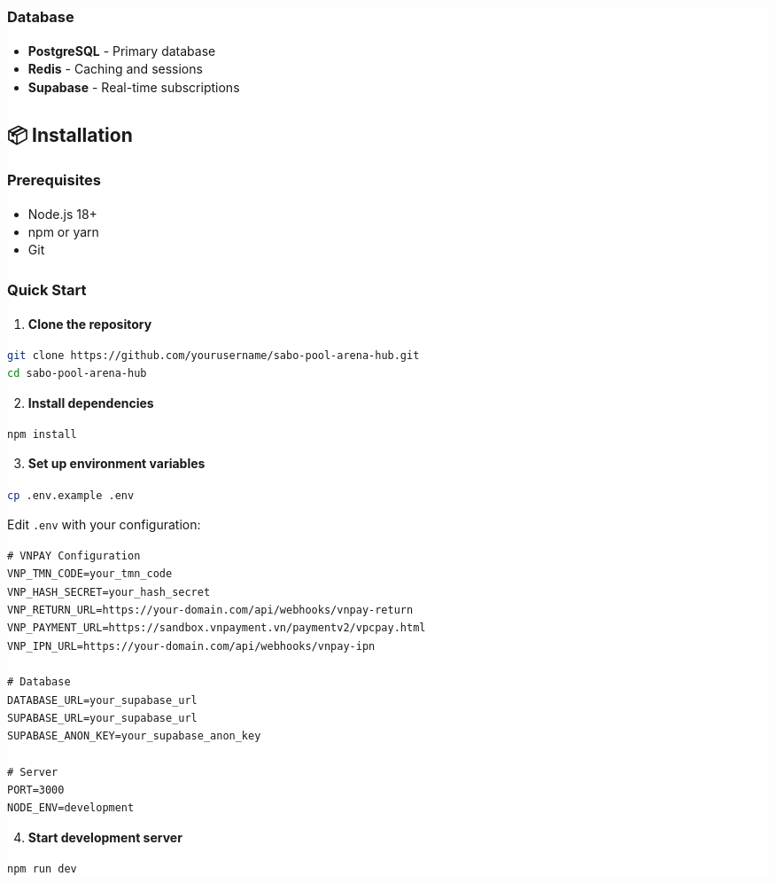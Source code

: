 ### Database
- **PostgreSQL** - Primary database
- **Redis** - Caching and sessions
- **Supabase** - Real-time subscriptions

## 📦 Installation

### Prerequisites
- Node.js 18+ 
- npm or yarn
- Git

### Quick Start

1. **Clone the repository**
```bash
git clone https://github.com/yourusername/sabo-pool-arena-hub.git
cd sabo-pool-arena-hub
```

2. **Install dependencies**
```bash
npm install
```

3. **Set up environment variables**
```bash
cp .env.example .env
```

Edit `.env` with your configuration:
```env
# VNPAY Configuration
VNP_TMN_CODE=your_tmn_code
VNP_HASH_SECRET=your_hash_secret
VNP_RETURN_URL=https://your-domain.com/api/webhooks/vnpay-return
VNP_PAYMENT_URL=https://sandbox.vnpayment.vn/paymentv2/vpcpay.html
VNP_IPN_URL=https://your-domain.com/api/webhooks/vnpay-ipn

# Database
DATABASE_URL=your_supabase_url
SUPABASE_URL=your_supabase_url
SUPABASE_ANON_KEY=your_supabase_anon_key

# Server
PORT=3000
NODE_ENV=development
```

4. **Start development server**
```bash
npm run dev
```
